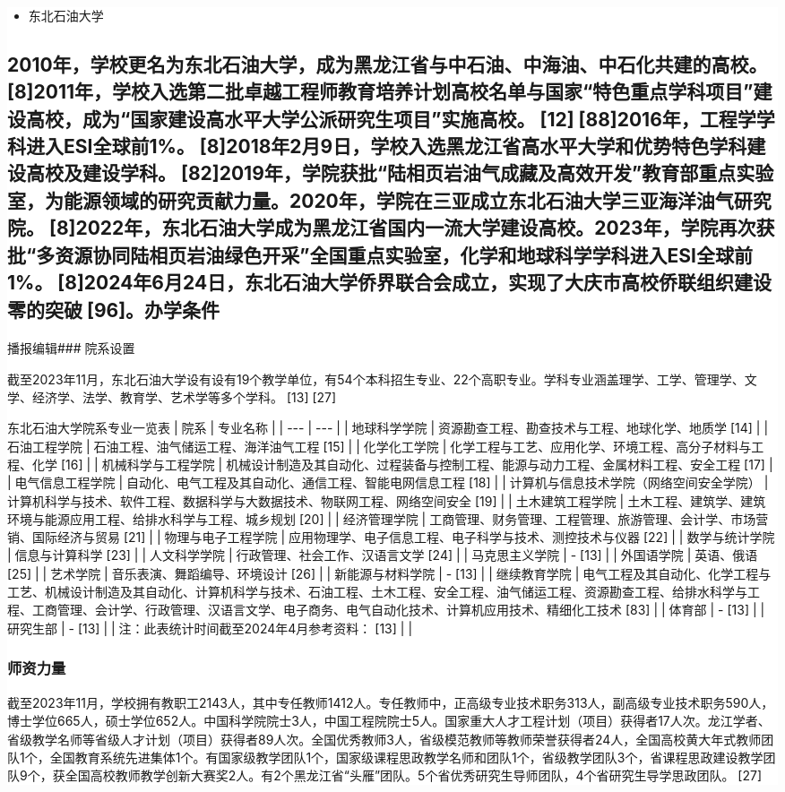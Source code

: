 * 东北石油大学

2010年，学校更名为东北石油大学，成为黑龙江省与中石油、中海油、中石化共建的高校。 \[8]2011年，学校入选第二批卓越工程师教育培养计划高校名单与国家“特色重点学科项目”建设高校，成为“国家建设高水平大学公派研究生项目”实施高校。 \[12] \[88]2016年，工程学学科进入ESI全球前1%。 \[8]2018年2月9日，学校入选黑龙江省高水平大学和优势特色学科建设高校及建设学科。 \[82]2019年，学院获批“陆相页岩油气成藏及高效开发”教育部重点实验室，为能源领域的研究贡献力量。2020年，学院在三亚成立东北石油大学三亚海洋油气研究院。 \[8]2022年，东北石油大学成为黑龙江省国内一流大学建设高校。2023年，学院再次获批“多资源协同陆相页岩油绿色开采”全国重点实验室，化学和地球科学学科进入ESI全球前1%。 \[8]2024年6月24日，东北石油大学侨界联合会成立，实现了大庆市高校侨联组织建设零的突破 \[96]。办学条件
----

播报编辑### 院系设置

截至2023年11月，东北石油大学设有设有19个教学单位，有54个本科招生专业、22个高职专业。学科专业涵盖理学、工学、管理学、文学、经济学、法学、教育学、艺术学等多个学科。 \[13] \[27]

东北石油大学院系专业一览表
| 院系 | 专业名称 |
| --- | --- |
| 地球科学学院 | 资源勘查工程、勘查技术与工程、地球化学、地质学 \[14] |
| 石油工程学院 | 石油工程、油气储运工程、海洋油气工程 \[15] |
| 化学化工学院 | 化学工程与工艺、应用化学、环境工程、高分子材料与工程、化学 \[16] |
| 机械科学与工程学院 | 机械设计制造及其自动化、过程装备与控制工程、能源与动力工程、金属材料工程、安全工程 \[17] |
| 电气信息工程学院 | 自动化、电气工程及其自动化、通信工程、智能电网信息工程 \[18] |
| 计算机与信息技术学院（网络空间安全学院） | 计算机科学与技术、软件工程、数据科学与大数据技术、物联网工程、网络空间安全 \[19] |
| 土木建筑工程学院 | 土木工程、建筑学、建筑环境与能源应用工程、给排水科学与工程、城乡规划 \[20] |
| 经济管理学院 | 工商管理、财务管理、工程管理、旅游管理、会计学、市场营销、国际经济与贸易 \[21] |
| 物理与电子工程学院 | 应用物理学、电子信息工程、电子科学与技术、测控技术与仪器 \[22] |
| 数学与统计学院 | 信息与计算科学 \[23] |
| 人文科学学院 | 行政管理、社会工作、汉语言文学 \[24] |
| 马克思主义学院 | \- \[13] |
| 外国语学院 | 英语、俄语 \[25] |
| 艺术学院 | 音乐表演、舞蹈编导、环境设计 \[26] |
| 新能源与材料学院 | \- \[13] |
| 继续教育学院 | 电气工程及其自动化、化学工程与工艺、机械设计制造及其自动化、计算机科学与技术、石油工程、土木工程、安全工程、油气储运工程、资源勘查工程、给排水科学与工程、工商管理、会计学、行政管理、汉语言文学、电子商务、电气自动化技术、计算机应用技术、精细化工技术 \[83] |
| 体育部 | \- \[13] |
| 研究生部 | \- \[13] |
| 注：此表统计时间截至2024年4月参考资料： \[13] | |

### 师资力量

截至2023年11月，学校拥有教职工2143人，其中专任教师1412人。专任教师中，正高级专业技术职务313人，副高级专业技术职务590人，博士学位665人，硕士学位652人。中国科学院院士3人，中国工程院院士5人。国家重大人才工程计划（项目）获得者17人次。龙江学者、省级教学名师等省级人才计划（项目）获得者89人次。全国优秀教师3人，省级模范教师等教师荣誉获得者24人，全国高校黄大年式教师团队1个，全国教育系统先进集体1个。有国家级教学团队1个，国家级课程思政教学名师和团队1个，省级教学团队3个，省课程思政建设教学团队9个，获全国高校教师教学创新大赛奖2人。有2个黑龙江省“头雁”团队。5个省优秀研究生导师团队，4个省研究生导学思政团队。 \[27]
